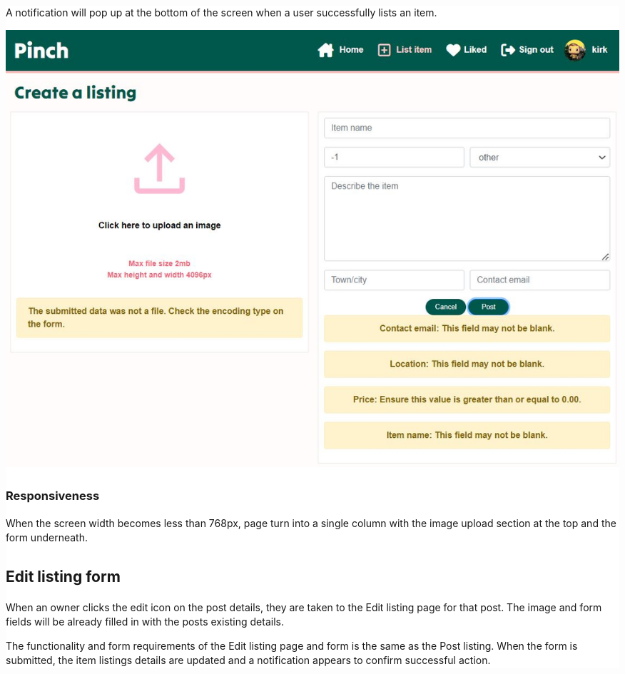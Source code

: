A notification will pop up at the bottom of the screen when a user successfully lists an item.

![post_create](media/post_create_edit/post_create.JPG)

### Responsiveness
When the screen width becomes less than 768px, page turn into a single column with the image upload section at the top and the form underneath.

## Edit listing form
When an owner clicks the edit icon on the post details, they are taken to the Edit listing page for that post. The image and form fields will be already filled in with the posts existing details.

The functionality and form requirements of the Edit listing page and form is the same as the Post listing. When the form is submitted, the item listings details are updated and a notification appears to confirm successful action.
